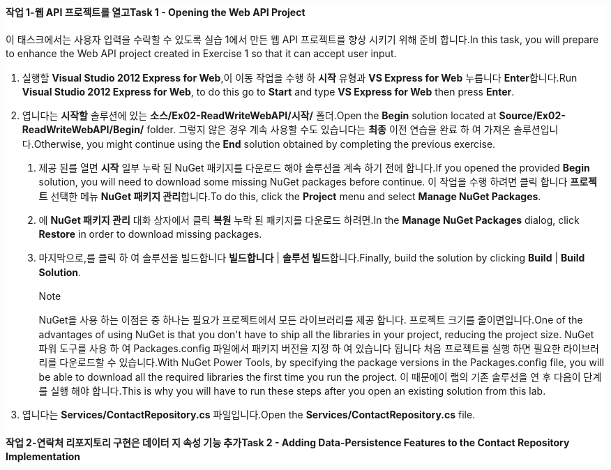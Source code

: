 <a id="Task_1_-_Opening_the_Web_API_Project"></a>
#### <a name="task-1---opening-the-web-api-project"></a><span data-ttu-id="d2b11-263">작업 1-웹 API 프로젝트를 열고</span><span class="sxs-lookup"><span data-stu-id="d2b11-263">Task 1 - Opening the Web API Project</span></span>

<span data-ttu-id="d2b11-264">이 태스크에서는 사용자 입력을 수락할 수 있도록 실습 1에서 만든 웹 API 프로젝트를 향상 시키기 위해 준비 합니다.</span><span class="sxs-lookup"><span data-stu-id="d2b11-264">In this task, you will prepare to enhance the Web API project created in Exercise 1 so that it can accept user input.</span></span>

1. <span data-ttu-id="d2b11-265">실행할 **Visual Studio 2012 Express for Web**,이 이동 작업을 수행 하 **시작** 유형과 **VS Express for Web** 누릅니다 **Enter**합니다.</span><span class="sxs-lookup"><span data-stu-id="d2b11-265">Run **Visual Studio 2012 Express for Web**, to do this go to **Start** and type **VS Express for Web** then press **Enter**.</span></span>
2. <span data-ttu-id="d2b11-266">엽니다는 **시작할** 솔루션에 있는 **소스/Ex02-ReadWriteWebAPI/시작/** 폴더.</span><span class="sxs-lookup"><span data-stu-id="d2b11-266">Open the **Begin** solution located at **Source/Ex02-ReadWriteWebAPI/Begin/** folder.</span></span> <span data-ttu-id="d2b11-267">그렇지 않은 경우 계속 사용할 수도 있습니다는 **최종** 이전 연습을 완료 하 여 가져온 솔루션입니다.</span><span class="sxs-lookup"><span data-stu-id="d2b11-267">Otherwise, you might continue using the **End** solution obtained by completing the previous exercise.</span></span>

   1. <span data-ttu-id="d2b11-268">제공 된를 열면 **시작** 일부 누락 된 NuGet 패키지를 다운로드 해야 솔루션을 계속 하기 전에 합니다.</span><span class="sxs-lookup"><span data-stu-id="d2b11-268">If you opened the provided **Begin** solution, you will need to download some missing NuGet packages before continue.</span></span> <span data-ttu-id="d2b11-269">이 작업을 수행 하려면 클릭 합니다 **프로젝트** 선택한 메뉴 **NuGet 패키지 관리**합니다.</span><span class="sxs-lookup"><span data-stu-id="d2b11-269">To do this, click the **Project** menu and select **Manage NuGet Packages**.</span></span>
   2. <span data-ttu-id="d2b11-270">에 **NuGet 패키지 관리** 대화 상자에서 클릭 **복원** 누락 된 패키지를 다운로드 하려면.</span><span class="sxs-lookup"><span data-stu-id="d2b11-270">In the **Manage NuGet Packages** dialog, click **Restore** in order to download missing packages.</span></span>
   3. <span data-ttu-id="d2b11-271">마지막으로,를 클릭 하 여 솔루션을 빌드합니다 **빌드합니다** | **솔루션 빌드**합니다.</span><span class="sxs-lookup"><span data-stu-id="d2b11-271">Finally, build the solution by clicking **Build** | **Build Solution**.</span></span>

      > [!NOTE]
      > <span data-ttu-id="d2b11-272">NuGet을 사용 하는 이점은 중 하나는 필요가 프로젝트에서 모든 라이브러리를 제공 합니다. 프로젝트 크기를 줄이면입니다.</span><span class="sxs-lookup"><span data-stu-id="d2b11-272">One of the advantages of using NuGet is that you don't have to ship all the libraries in your project, reducing the project size.</span></span> <span data-ttu-id="d2b11-273">NuGet 파워 도구를 사용 하 여 Packages.config 파일에서 패키지 버전을 지정 하 여 있습니다 됩니다 처음 프로젝트를 실행 하면 필요한 라이브러리를 다운로드할 수 있습니다.</span><span class="sxs-lookup"><span data-stu-id="d2b11-273">With NuGet Power Tools, by specifying the package versions in the Packages.config file, you will be able to download all the required libraries the first time you run the project.</span></span> <span data-ttu-id="d2b11-274">이 때문에이 랩의 기존 솔루션을 연 후 다음이 단계를 실행 해야 합니다.</span><span class="sxs-lookup"><span data-stu-id="d2b11-274">This is why you will have to run these steps after you open an existing solution from this lab.</span></span>
3. <span data-ttu-id="d2b11-275">엽니다는 **Services/ContactRepository.cs** 파일입니다.</span><span class="sxs-lookup"><span data-stu-id="d2b11-275">Open the **Services/ContactRepository.cs** file.</span></span>

<a id="Ex2Task2"></a>

<a id="Task_2_-_Adding_Data-Persistence_Features_to_the_Contact_Repository_Implementation"></a>
#### <a name="task-2---adding-data-persistence-features-to-the-contact-repository-implementation"></a><span data-ttu-id="d2b11-276">작업 2-연락처 리포지토리 구현은 데이터 지 속성 기능 추가</span><span class="sxs-lookup"><span data-stu-id="d2b11-276">Task 2 - Adding Data-Persistence Features to the Contact Repository Implementation</span></span>
